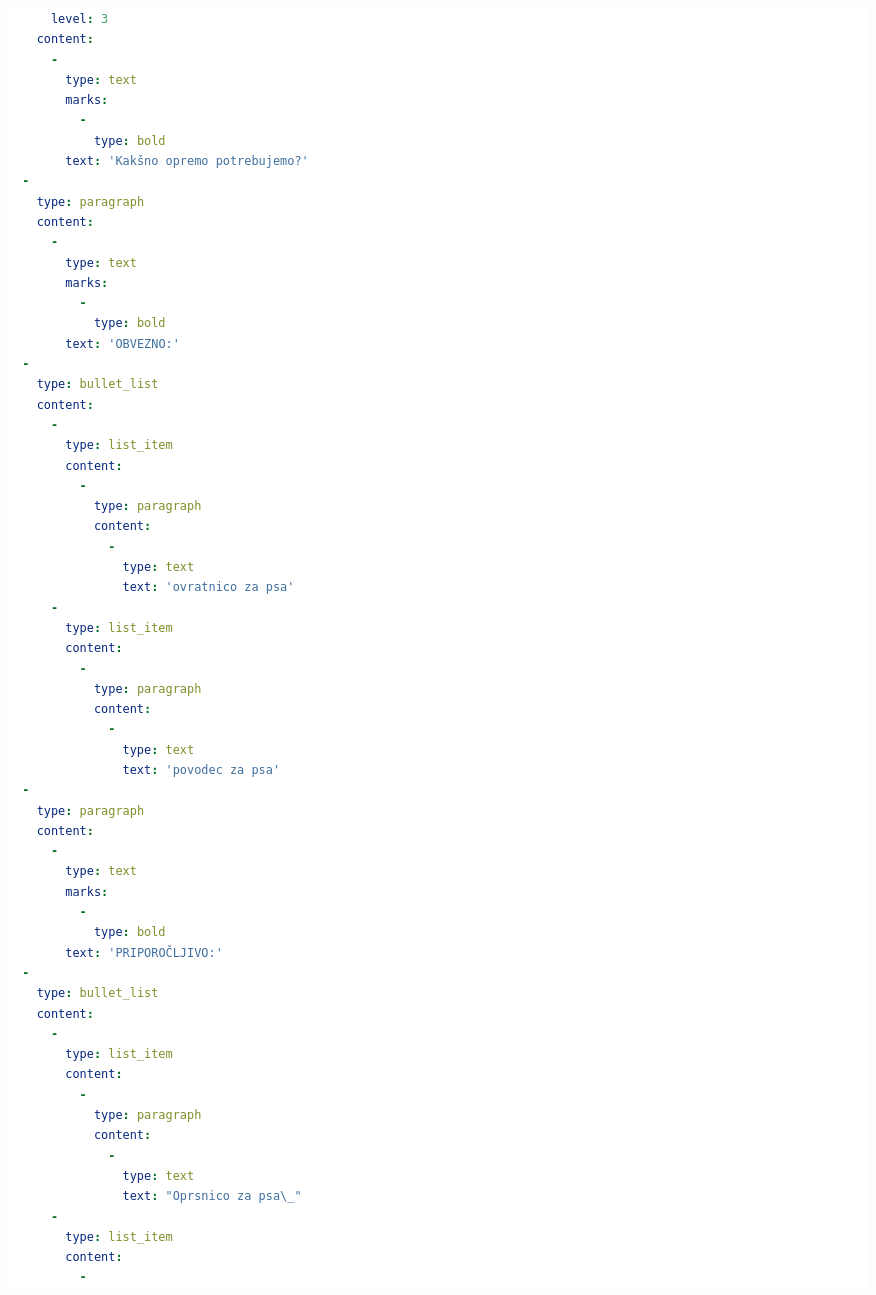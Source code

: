 ```yaml
      level: 3
    content:
      -
        type: text
        marks:
          -
            type: bold
        text: 'Kakšno opremo potrebujemo?'
  -
    type: paragraph
    content:
      -
        type: text
        marks:
          -
            type: bold
        text: 'OBVEZNO:'
  -
    type: bullet_list
    content:
      -
        type: list_item
        content:
          -
            type: paragraph
            content:
              -
                type: text
                text: 'ovratnico za psa'
      -
        type: list_item
        content:
          -
            type: paragraph
            content:
              -
                type: text
                text: 'povodec za psa'
  -
    type: paragraph
    content:
      -
        type: text
        marks:
          -
            type: bold
        text: 'PRIPOROČLJIVO:'
  -
    type: bullet_list
    content:
      -
        type: list_item
        content:
          -
            type: paragraph
            content:
              -
                type: text
                text: "Oprsnico za psa\_"
      -
        type: list_item
        content:
          -
```